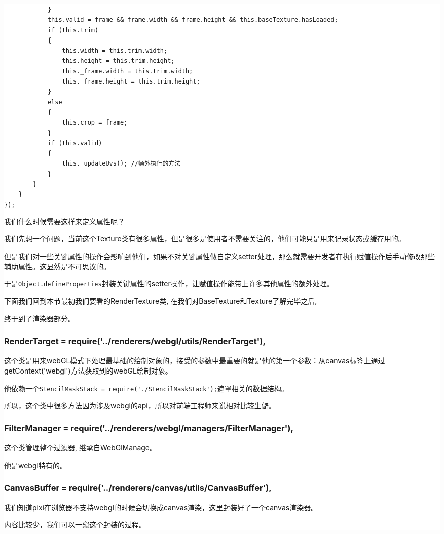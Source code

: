                 }
                this.valid = frame && frame.width && frame.height && this.baseTexture.hasLoaded;
                if (this.trim)
                {
                    this.width = this.trim.width;
                    this.height = this.trim.height;
                    this._frame.width = this.trim.width;
                    this._frame.height = this.trim.height;
                }
                else
                {
                    this.crop = frame;
                }
                if (this.valid)
                {
                    this._updateUvs(); //额外执行的方法
                }
            }
        }
    });

我们什么时候需要这样来定义属性呢？

我们先想一个问题，当前这个Texture类有很多属性，但是很多是使用者不需要关注的，他们可能只是用来记录状态或缓存用的。

但是我们对一些关键属性的操作会影响到他们，如果不对关键属性做自定义setter处理，那么就需要开发者在执行赋值操作后手动修改那些辅助属性。这显然是不可思议的。

于是`Object.defineProperties`封装关键属性的setter操作，让赋值操作能带上许多其他属性的额外处理。


下面我们回到本节最初我们要看的RenderTexture类, 在我们对BaseTexture和Texture了解完毕之后,

终于到了渲染器部分。

### RenderTarget = require('../renderers/webgl/utils/RenderTarget'),

这个类是用来webGL模式下处理最基础的绘制对象的，接受的参数中最重要的就是他的第一个参数：从canvas标签上通过getContext('webgl')方法获取到的webGL绘制对象。

他依赖一个`StencilMaskStack = require('./StencilMaskStack');`遮罩相关的数据结构。


所以，这个类中很多方法因为涉及webgl的api，所以对前端工程师来说相对比较生僻。

### FilterManager = require('../renderers/webgl/managers/FilterManager'),

这个类管理整个过滤器, 继承自WebGlManage。

他是webgl特有的。

### CanvasBuffer = require('../renderers/canvas/utils/CanvasBuffer'),

我们知道pixi在浏览器不支持webgl的时候会切换成canvas渲染，这里封装好了一个canvas渲染器。

内容比较少，我们可以一窥这个封装的过程。
